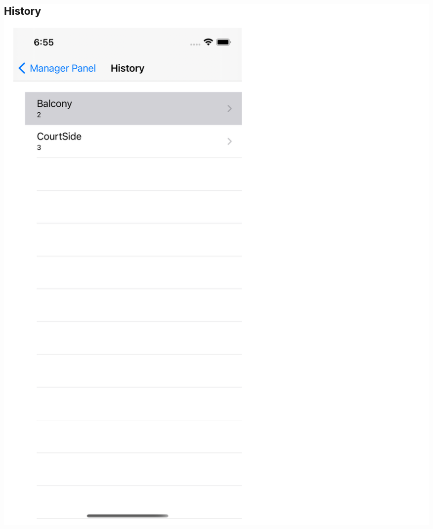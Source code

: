 ## **History**

<img src="https://github.com/noarrassam/RaptorsTicketsApp/blob/main/Images/5.png" width="500" height="1000">
